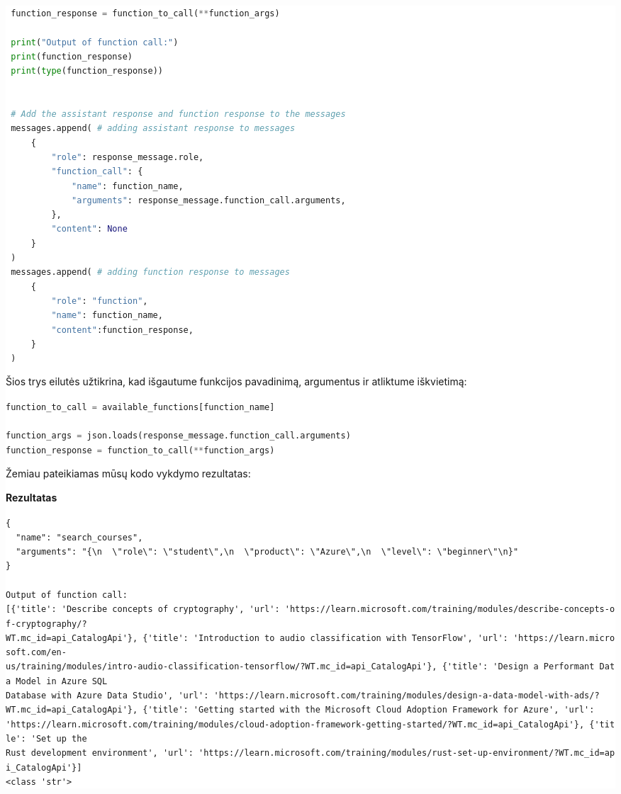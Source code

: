    ```python
    function_response = function_to_call(**function_args)

    print("Output of function call:")
    print(function_response)
    print(type(function_response))


    # Add the assistant response and function response to the messages
    messages.append( # adding assistant response to messages
        {
            "role": response_message.role,
            "function_call": {
                "name": function_name,
                "arguments": response_message.function_call.arguments,
            },
            "content": None
        }
    )
    messages.append( # adding function response to messages
        {
            "role": "function",
            "name": function_name,
            "content":function_response,
        }
    )
   ```

   Šios trys eilutės užtikrina, kad išgautume funkcijos pavadinimą, argumentus ir atliktume iškvietimą:

   ```python
   function_to_call = available_functions[function_name]

   function_args = json.loads(response_message.function_call.arguments)
   function_response = function_to_call(**function_args)
   ```

   Žemiau pateikiamas mūsų kodo vykdymo rezultatas:

   **Rezultatas**

   ```Recommended Function call:
   {
     "name": "search_courses",
     "arguments": "{\n  \"role\": \"student\",\n  \"product\": \"Azure\",\n  \"level\": \"beginner\"\n}"
   }

   Output of function call:
   [{'title': 'Describe concepts of cryptography', 'url': 'https://learn.microsoft.com/training/modules/describe-concepts-of-cryptography/?
   WT.mc_id=api_CatalogApi'}, {'title': 'Introduction to audio classification with TensorFlow', 'url': 'https://learn.microsoft.com/en-
   us/training/modules/intro-audio-classification-tensorflow/?WT.mc_id=api_CatalogApi'}, {'title': 'Design a Performant Data Model in Azure SQL
   Database with Azure Data Studio', 'url': 'https://learn.microsoft.com/training/modules/design-a-data-model-with-ads/?
   WT.mc_id=api_CatalogApi'}, {'title': 'Getting started with the Microsoft Cloud Adoption Framework for Azure', 'url':
   'https://learn.microsoft.com/training/modules/cloud-adoption-framework-getting-started/?WT.mc_id=api_CatalogApi'}, {'title': 'Set up the
   Rust development environment', 'url': 'https://learn.microsoft.com/training/modules/rust-set-up-environment/?WT.mc_id=api_CatalogApi'}]
   <class 'str'>
   ```
